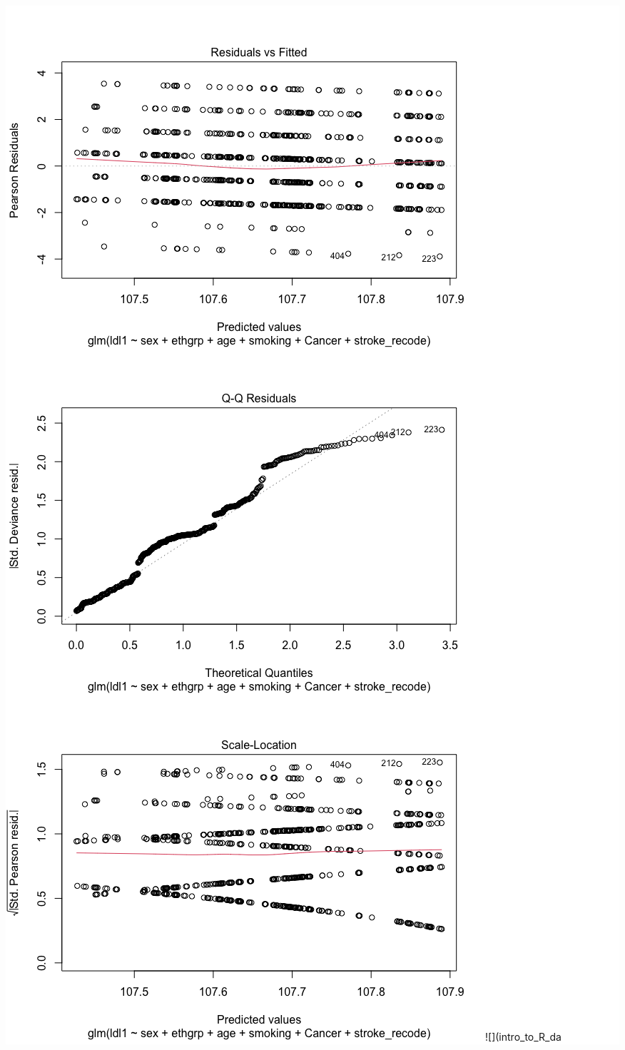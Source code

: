 ![](intro_to_R_day3_files/figure-html/unnamed-chunk-26-1.png)![](intro_to_R_day3_files/figure-html/unnamed-chunk-26-2.png)![](intro_to_R_day3_files/figure-html/unnamed-chunk-26-3.png)![](intro_to_R_da